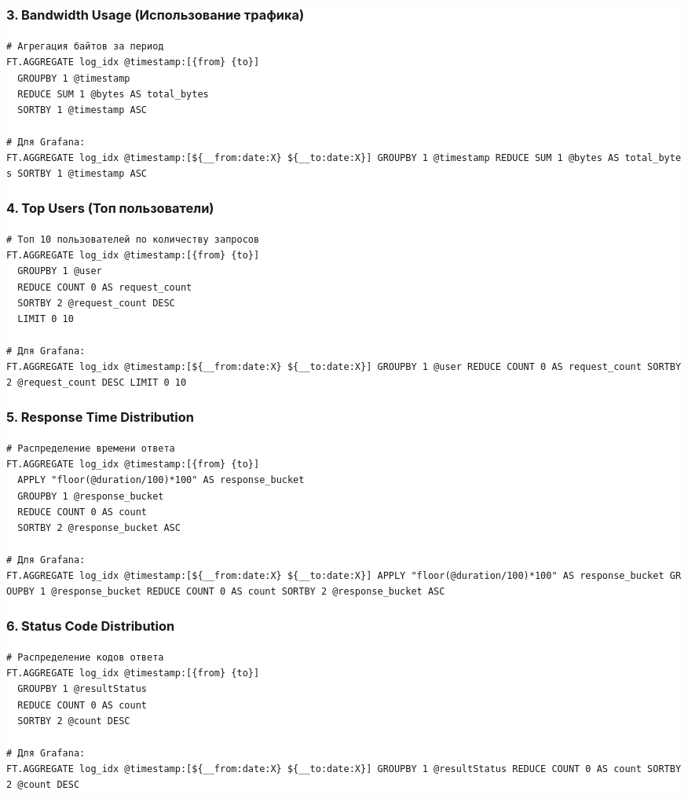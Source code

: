 ### 3. Bandwidth Usage (Использование трафика)
```redis
# Агрегация байтов за период
FT.AGGREGATE log_idx @timestamp:[{from} {to}] 
  GROUPBY 1 @timestamp 
  REDUCE SUM 1 @bytes AS total_bytes
  SORTBY 1 @timestamp ASC

# Для Grafana:
FT.AGGREGATE log_idx @timestamp:[${__from:date:X} ${__to:date:X}] GROUPBY 1 @timestamp REDUCE SUM 1 @bytes AS total_bytes SORTBY 1 @timestamp ASC
```

### 4. Top Users (Топ пользователи)
```redis
# Топ 10 пользователей по количеству запросов
FT.AGGREGATE log_idx @timestamp:[{from} {to}] 
  GROUPBY 1 @user 
  REDUCE COUNT 0 AS request_count
  SORTBY 2 @request_count DESC
  LIMIT 0 10

# Для Grafana:
FT.AGGREGATE log_idx @timestamp:[${__from:date:X} ${__to:date:X}] GROUPBY 1 @user REDUCE COUNT 0 AS request_count SORTBY 2 @request_count DESC LIMIT 0 10
```

### 5. Response Time Distribution
```redis
# Распределение времени ответа
FT.AGGREGATE log_idx @timestamp:[{from} {to}] 
  APPLY "floor(@duration/100)*100" AS response_bucket
  GROUPBY 1 @response_bucket 
  REDUCE COUNT 0 AS count
  SORTBY 2 @response_bucket ASC

# Для Grafana:
FT.AGGREGATE log_idx @timestamp:[${__from:date:X} ${__to:date:X}] APPLY "floor(@duration/100)*100" AS response_bucket GROUPBY 1 @response_bucket REDUCE COUNT 0 AS count SORTBY 2 @response_bucket ASC
```

### 6. Status Code Distribution
```redis
# Распределение кодов ответа
FT.AGGREGATE log_idx @timestamp:[{from} {to}] 
  GROUPBY 1 @resultStatus 
  REDUCE COUNT 0 AS count
  SORTBY 2 @count DESC

# Для Grafana:
FT.AGGREGATE log_idx @timestamp:[${__from:date:X} ${__to:date:X}] GROUPBY 1 @resultStatus REDUCE COUNT 0 AS count SORTBY 2 @count DESC
```
